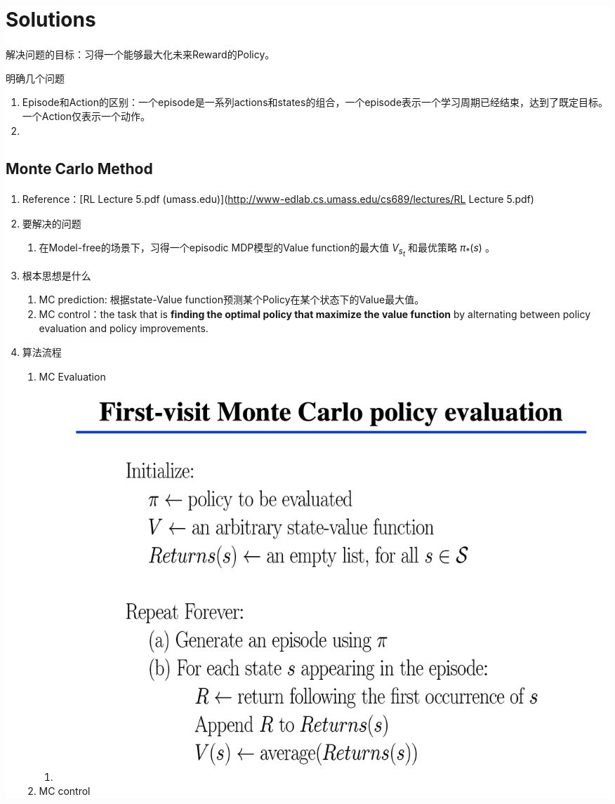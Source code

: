 # Solutions

解决问题的目标：习得一个能够最大化未来Reward的Policy。

明确几个问题

1. Episode和Action的区别：一个episode是一系列actions和states的组合，一个episode表示一个学习周期已经结束，达到了既定目标。一个Action仅表示一个动作。
2. 

## Monte Carlo Method

1. Reference：[RL Lecture 5.pdf (umass.edu)](http://www-edlab.cs.umass.edu/cs689/lectures/RL Lecture 5.pdf)
2. 要解决的问题
   1. 在Model-free的场景下，习得一个episodic MDP模型的Value function的最大值 $V_{s_t}$ 和最优策略 $\pi_*(s)$ 。


3. 根本思想是什么
   1. MC prediction: 根据state-Value function预测某个Policy在某个状态下的Value最大值。
   2. MC control：the task that is **finding the optimal policy that maximize the value function** by alternating between policy evaluation and policy improvements. 

4. 算法流程
   1. MC Evaluation
      1. ![image-20231008161837614](/assets/images/image-20231008161837614.png)
   2. MC control